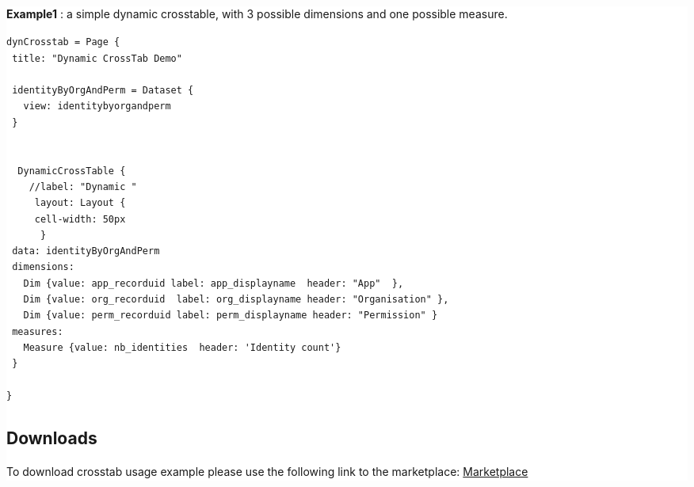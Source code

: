 **Example1** : a simple dynamic crosstable, with 3 possible dimensions and one possible measure.  

```page
dynCrosstab = Page {
 title: "Dynamic CrossTab Demo"

 identityByOrgAndPerm = Dataset {
   view: identitybyorgandperm
 }


  DynamicCrossTable {
    //label: "Dynamic "
     layout: Layout {
     cell-width: 50px
      }  
 data: identityByOrgAndPerm
 dimensions:
   Dim {value: app_recorduid label: app_displayname  header: "App"  },
   Dim {value: org_recorduid  label: org_displayname header: "Organisation" },
   Dim {value: perm_recorduid label: perm_displayname header: "Permission" }
 measures:  
   Measure {value: nb_identities  header: 'Identity count'}
 }

}
```

## Downloads

To download crosstab usage example please use the following link to the marketplace:
[Marketplace](https://marketplace.brainwavegrc.com/package/bw_crosstab_docs/)
